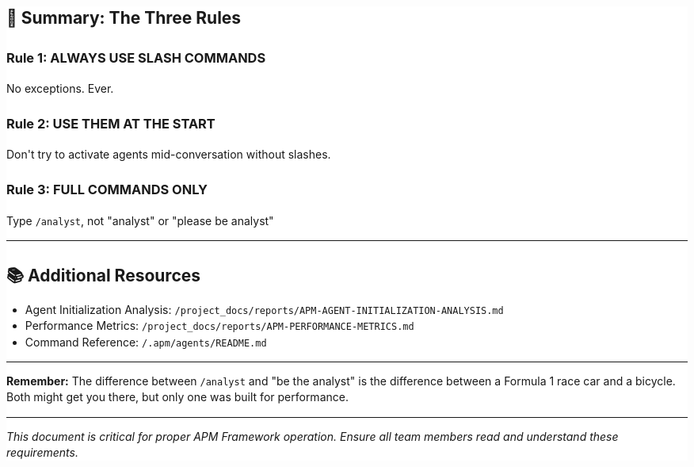 ## 🎯 Summary: The Three Rules

### Rule 1: ALWAYS USE SLASH COMMANDS
No exceptions. Ever.

### Rule 2: USE THEM AT THE START
Don't try to activate agents mid-conversation without slashes.

### Rule 3: FULL COMMANDS ONLY
Type `/analyst`, not "analyst" or "please be analyst"

---

## 📚 Additional Resources

- Agent Initialization Analysis: `/project_docs/reports/APM-AGENT-INITIALIZATION-ANALYSIS.md`
- Performance Metrics: `/project_docs/reports/APM-PERFORMANCE-METRICS.md`
- Command Reference: `/.apm/agents/README.md`

---

**Remember:** The difference between `/analyst` and "be the analyst" is the difference between a Formula 1 race car and a bicycle. Both might get you there, but only one was built for performance.

---

*This document is critical for proper APM Framework operation. Ensure all team members read and understand these requirements.*